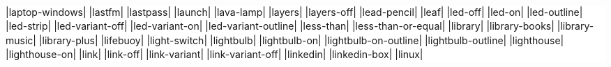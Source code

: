 |laptop-windows|
|lastfm|
|lastpass|
|launch|
|lava-lamp|
|layers|
|layers-off|
|lead-pencil|
|leaf|
|led-off|
|led-on|
|led-outline|
|led-strip|
|led-variant-off|
|led-variant-on|
|led-variant-outline|
|less-than|
|less-than-or-equal|
|library|
|library-books|
|library-music|
|library-plus|
|lifebuoy|
|light-switch|
|lightbulb|
|lightbulb-on|
|lightbulb-on-outline|
|lightbulb-outline|
|lighthouse|
|lighthouse-on|
|link|
|link-off|
|link-variant|
|link-variant-off|
|linkedin|
|linkedin-box|
|linux|